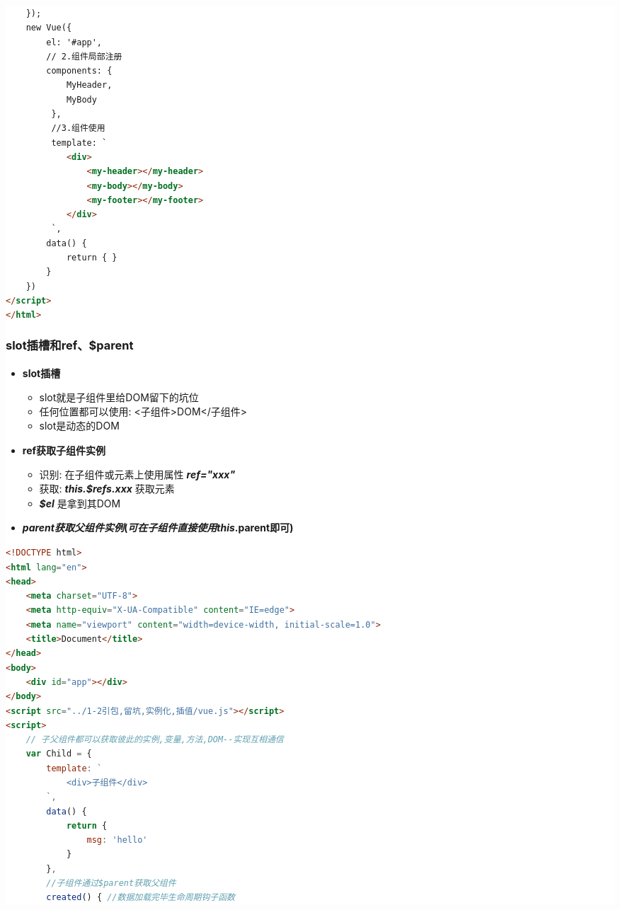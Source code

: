 ```html
    });
    new Vue({
        el: '#app',
        // 2.组件局部注册
        components: { 
            MyHeader,
            MyBody
         },
         //3.组件使用
         template: `
            <div>
                <my-header></my-header>
                <my-body></my-body>
                <my-footer></my-footer>
            </div>    
         `,
        data() {
            return { }
        }
    })
</script>
</html>
```



### slot插槽和ref、$parent

* **slot插槽**
  * slot就是子组件里给DOM留下的坑位
  * 任何位置都可以使用:     <子组件>DOM</子组件>
  * slot是动态的DOM

* **ref获取子组件实例**
  * 识别:  在子组件或元素上使用属性 ***ref="xxx"***
  * 获取:  ***this.$refs.xxx***  获取元素
  * ***$el***  是拿到其DOM

* **$parent获取父组件实例 (可在子组件直接使用this.$parent即可)**

```html
<!DOCTYPE html>
<html lang="en">
<head>
    <meta charset="UTF-8">
    <meta http-equiv="X-UA-Compatible" content="IE=edge">
    <meta name="viewport" content="width=device-width, initial-scale=1.0">
    <title>Document</title>
</head>
<body>
    <div id="app"></div>
</body>
<script src="../1-2引包,留坑,实例化,插值/vue.js"></script>
<script>
    // 子父组件都可以获取彼此的实例,变量,方法,DOM--实现互相通信
    var Child = {
        template: `
            <div>子组件</div>
        `,
        data() {
            return {
                msg: 'hello'
            }
        },
        //子组件通过$parent获取父组件
        created() { //数据加载完毕生命周期钩子函数
```